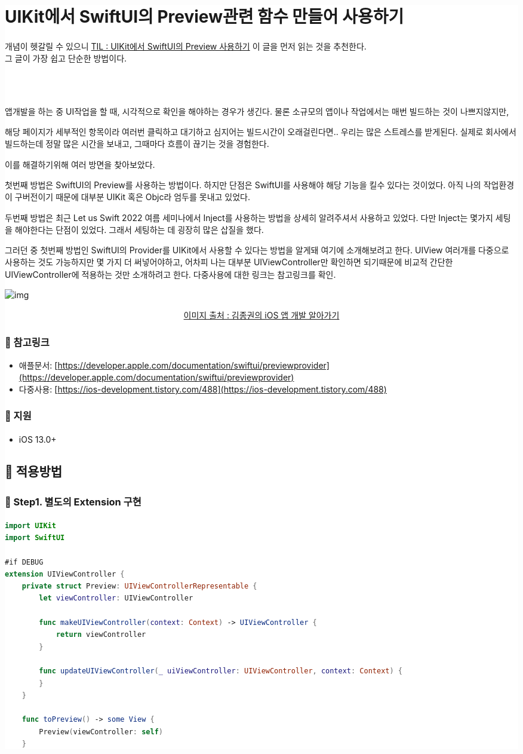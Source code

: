 # UIKit에서 SwiftUI의 Preview관련 함수 만들어 사용하기

개념이 헷갈릴 수 있으니 [TIL : UIKit에서 SwiftUI의 Preview 사용하기](https://github.com/isGeekCode/TIL/blob/main/iOS-SwiftUI_UIKit/PreviewProvier.md) 이 글을 먼저 읽는 것을 추천한다.  
그 글이 가장 쉽고 단순한 방법이다. 

<br>
<br>

앱개발을 하는 중 UI작업을 할 때, 시각적으로 확인을 해야하는 경우가 생긴다. 물론 소규모의 앱이나 작업에서는 매번 빌드하는 것이 나쁘지않지만,

해당 페이지가 세부적인 항목이라 여러번 클릭하고 대기하고 심지어는 빌드시간이 오래걸린다면.. 우리는 많은 스트레스를 받게된다.
실제로 회사에서 빌드하는데 정말 많은 시간을 보내고, 그때마다 흐름이 끊기는 것을 경험한다.

이를 해결하기위해 여러 방면을 찾아보았다.

첫번째 방법은 SwiftUI의 Preview를 사용하는 방법이다. 하지만 단점은 SwiftUI를 사용해야 해당 기능을 킬수 있다는 것이었다. 아직 나의 작업환경이 구버전이기 때문에 대부분 UIKit 혹은 Objc라 엄두를 못내고 있었다.

두번째 방법은 최근 Let us Swift 2022 여름 세미나에서 Inject를 사용하는 방법을 상세히 알려주셔서 사용하고 있었다. 다만 Inject는 몇가지 세팅을 해야한다는 단점이 있었다. 그래서 세팅하는 데 굉장히 많은 삽질을 했다.

그러던 중 첫번째 방법인 SwiftUI의 Provider를 UIKit에서 사용할 수 있다는 방법을 알게돼 여기에 소개해보려고 한다.
UIView 여러개를 다중으로 사용하는 것도 가능하지만 몇 가지 더 써넣어야하고, 어차피 나는 대부분 UIViewController만 확인하면 되기때문에 비교적 간단한 UIViewController에 적용하는 것만 소개하려고 한다. 다중사용에 대한 링크는 참고링크를 확인.

![img](https://user-images.githubusercontent.com/76529148/198916009-892d1701-944e-4fcd-b5a6-0321256476f7.gif)
<p align="center">
    <a href="https://ios-development.tistory.com/488" style="text-align: center;">이미지 출처 : 김종권의 iOS 앱 개발 알아가기</a>
</p>

### 📌 참고링크

- 애플문서: [https://developer.apple.com/documentation/swiftui/previewprovider](https://developer.apple.com/documentation/swiftui/previewprovider)
- 다중사용: [https://ios-development.tistory.com/488](https://ios-development.tistory.com/488)
### 📌 지원

- iOS 13.0+

## 📌 적용방법

### 🍊 Step1. 별도의 Extension 구현

```swift
import UIKit
import SwiftUI

#if DEBUG
extension UIViewController {
    private struct Preview: UIViewControllerRepresentable {
        let viewController: UIViewController

        func makeUIViewController(context: Context) -> UIViewController {
            return viewController
        }

        func updateUIViewController(_ uiViewController: UIViewController, context: Context) {
        }
    }

    func toPreview() -> some View {
        Preview(viewController: self)
    }
```